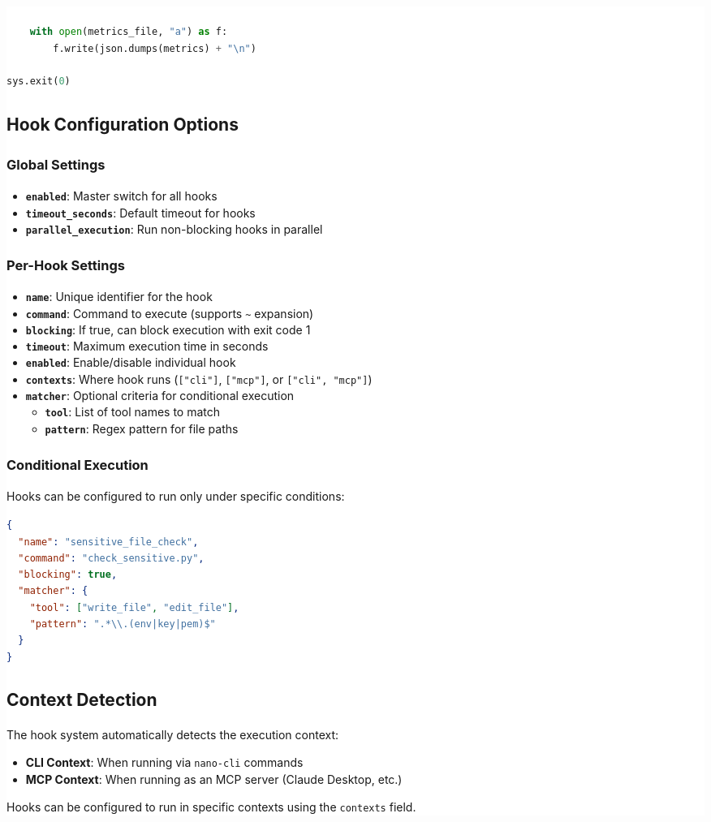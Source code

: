 ```python
    
    with open(metrics_file, "a") as f:
        f.write(json.dumps(metrics) + "\n")

sys.exit(0)
```

## Hook Configuration Options

### Global Settings

- **`enabled`**: Master switch for all hooks
- **`timeout_seconds`**: Default timeout for hooks
- **`parallel_execution`**: Run non-blocking hooks in parallel

### Per-Hook Settings

- **`name`**: Unique identifier for the hook
- **`command`**: Command to execute (supports `~` expansion)
- **`blocking`**: If true, can block execution with exit code 1
- **`timeout`**: Maximum execution time in seconds
- **`enabled`**: Enable/disable individual hook
- **`contexts`**: Where hook runs (`["cli"]`, `["mcp"]`, or `["cli", "mcp"]`)
- **`matcher`**: Optional criteria for conditional execution
  - **`tool`**: List of tool names to match
  - **`pattern`**: Regex pattern for file paths

### Conditional Execution

Hooks can be configured to run only under specific conditions:

```json
{
  "name": "sensitive_file_check",
  "command": "check_sensitive.py",
  "blocking": true,
  "matcher": {
    "tool": ["write_file", "edit_file"],
    "pattern": ".*\\.(env|key|pem)$"
  }
}
```

## Context Detection

The hook system automatically detects the execution context:

- **CLI Context**: When running via `nano-cli` commands
- **MCP Context**: When running as an MCP server (Claude Desktop, etc.)

Hooks can be configured to run in specific contexts using the `contexts` field.
